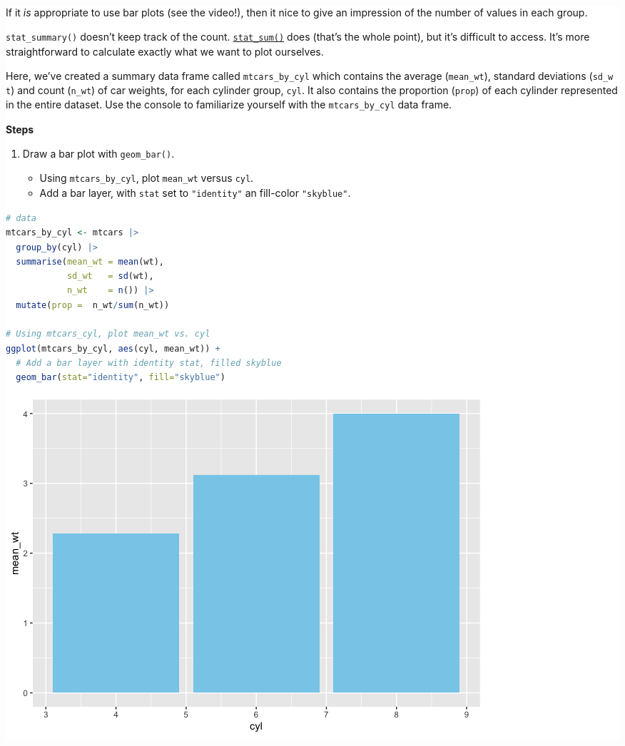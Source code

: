 If it *is* appropriate to use bar plots (see the video!), then it nice
to give an impression of the number of values in each group.

`stat_summary()` doesn’t keep track of the count.
<a href="http://www.rdocumentation.org/packages/ggplot2/functions/geom_count" target="_blank" rel="noopener noreferrer">`stat_sum()`</a>
does (that’s the whole point), but it’s difficult to access. It’s more
straightforward to calculate exactly what we want to plot ourselves.

Here, we’ve created a summary data frame called `mtcars_by_cyl` which
contains the average (`mean_wt`), standard deviations (`sd_wt`) and
count (`n_wt`) of car weights, for each cylinder group, `cyl`. It also
contains the proportion (`prop`) of each cylinder represented in the
entire dataset. Use the console to familiarize yourself with the
`mtcars_by_cyl` data frame.

**Steps**

1.  Draw a bar plot with `geom_bar()`.

    -   Using `mtcars_by_cyl`, plot `mean_wt` versus `cyl`.
    -   Add a bar layer, with `stat` set to `"identity"` an fill-color
        `"skyblue"`.

``` r
# data
mtcars_by_cyl <- mtcars |> 
  group_by(cyl) |> 
  summarise(mean_wt = mean(wt),
            sd_wt   = sd(wt),
            n_wt    = n()) |> 
  mutate(prop =  n_wt/sum(n_wt))

# Using mtcars_cyl, plot mean_wt vs. cyl
ggplot(mtcars_by_cyl, aes(cyl, mean_wt)) +
  # Add a bar layer with identity stat, filled skyblue
  geom_bar(stat="identity", fill="skyblue")
```

![](readme_files/figure-gfm/unnamed-chunk-86-1.png)
